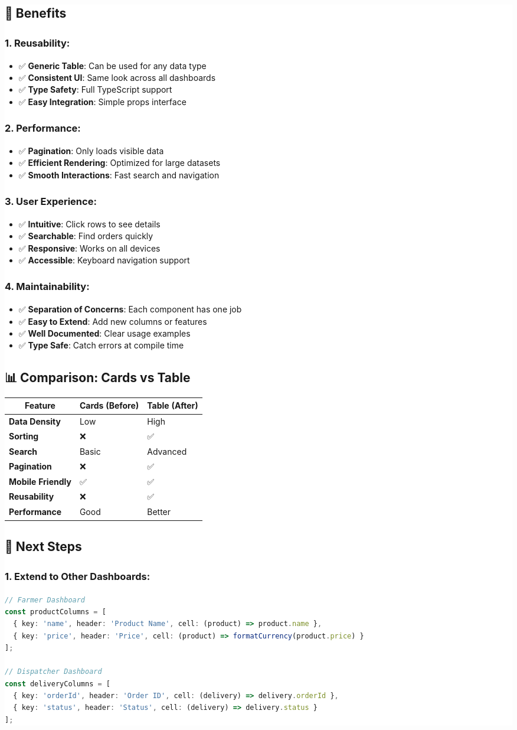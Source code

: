 ## 🚀 **Benefits**

### **1. Reusability:**
- ✅ **Generic Table**: Can be used for any data type
- ✅ **Consistent UI**: Same look across all dashboards
- ✅ **Type Safety**: Full TypeScript support
- ✅ **Easy Integration**: Simple props interface

### **2. Performance:**
- ✅ **Pagination**: Only loads visible data
- ✅ **Efficient Rendering**: Optimized for large datasets
- ✅ **Smooth Interactions**: Fast search and navigation

### **3. User Experience:**
- ✅ **Intuitive**: Click rows to see details
- ✅ **Searchable**: Find orders quickly
- ✅ **Responsive**: Works on all devices
- ✅ **Accessible**: Keyboard navigation support

### **4. Maintainability:**
- ✅ **Separation of Concerns**: Each component has one job
- ✅ **Easy to Extend**: Add new columns or features
- ✅ **Well Documented**: Clear usage examples
- ✅ **Type Safe**: Catch errors at compile time

## 📊 **Comparison: Cards vs Table**

| Feature | Cards (Before) | Table (After) |
|---------|----------------|---------------|
| **Data Density** | Low | High |
| **Sorting** | ❌ | ✅ |
| **Search** | Basic | Advanced |
| **Pagination** | ❌ | ✅ |
| **Mobile Friendly** | ✅ | ✅ |
| **Reusability** | ❌ | ✅ |
| **Performance** | Good | Better |

## 🎯 **Next Steps**

### **1. Extend to Other Dashboards:**
```typescript
// Farmer Dashboard
const productColumns = [
  { key: 'name', header: 'Product Name', cell: (product) => product.name },
  { key: 'price', header: 'Price', cell: (product) => formatCurrency(product.price) }
];

// Dispatcher Dashboard
const deliveryColumns = [
  { key: 'orderId', header: 'Order ID', cell: (delivery) => delivery.orderId },
  { key: 'status', header: 'Status', cell: (delivery) => delivery.status }
];
```
